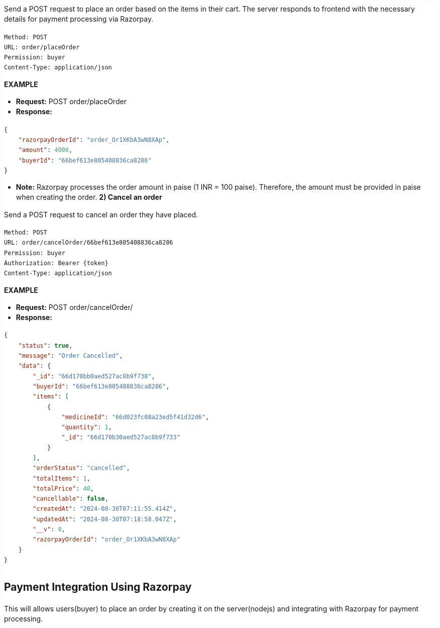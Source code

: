 Send a POST request to place an order based on the items in their cart.
The server responds to frontend with the necessary details for payment processing via Razorpay.

````
Method: POST 
URL: order/placeOrder
Permission: buyer
Content-Type: application/json
````
**EXAMPLE**
* **Request:** POST order/placeOrder
* **Response:**
```json
{
    "razorpayOrderId": "order_Or1XKbA3wN8XAp",
    "amount": 4000,
    "buyerId": "66bef613e805408836ca8286"
}
```
* **Note:**  Razorpay processes the order amount in paise (1 INR = 100 paise). Therefore, the amount must be provided in paise when creating the order.
**2) Cancel an order**

Send a POST request to cancel an order they have placed.

````
Method: POST 
URL: order/cancelOrder/66bef613e805408836ca8286
Permission: buyer
Authorization: Bearer {token}
Content-Type: application/json
````
**EXAMPLE**
* **Request:** POST order/cancelOrder/
* **Response:**
```json
{
    "status": true,
    "message": "Order Cancelled",
    "data": {
        "_id": "66d170bb0aed527ac8b9f738",
        "buyerId": "66bef613e805408836ca8286",
        "items": [
            {
                "medicineId": "66d023fc08a23ed5f41d32d6",
                "quantity": 1,
                "_id": "66d170b30aed527ac8b9f733"
            }
        ],
        "orderStatus": "cancelled",
        "totalItems": 1,
        "totalPrice": 40,
        "cancellable": false,
        "createdAt": "2024-08-30T07:11:55.414Z",
        "updatedAt": "2024-08-30T07:18:58.047Z",
        "__v": 0,
        "razorpayOrderId": "order_Or1XKbA3wN8XAp"
    }
}
```
## Payment Integration Using Razorpay 
This will allows users(buyer) to place an order by creating it on the server(nodejs) and integrating with Razorpay for payment processing.
